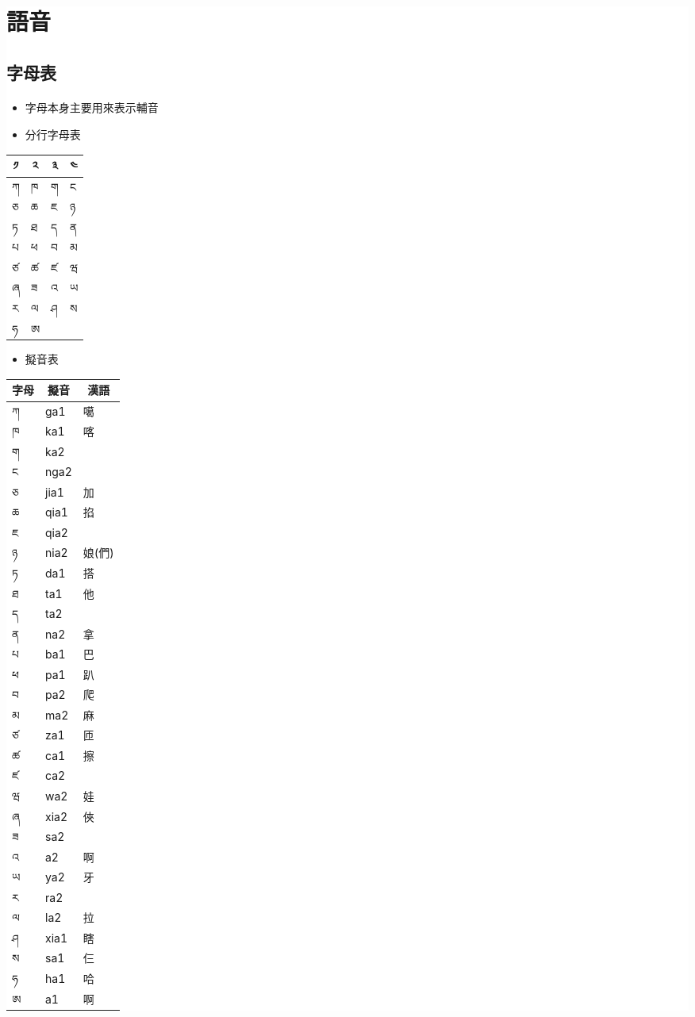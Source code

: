 # 語音
## 字母表
- 字母本身主要用來表示輔音

- 分行字母表

༡|༢|༣|༤
--|--|--|--
ཀ|ཁ|ག|ང
ཅ|ཆ|ཇ|ཉ
ཏ|ཐ|ད|ན
པ|ཕ|བ|མ
ཙ|ཚ|ཛ|ཝ
ཞ|ཟ|འ|ཡ
ར|ལ|ཤ|ས
ཧ|ཨ

- 擬音表

字母|擬音|漢語
--|--|--
ཀ|ga1|噶
ཁ|ka1|喀
ག|ka2|
ང|nga2|
ཅ|jia1|加
ཆ|qia1|掐
ཇ|qia2|
ཉ|nia2|娘(們)
ཏ|da1|搭
ཐ|ta1|他
ད|ta2|
ན|na2|拿
པ|ba1|巴
ཕ|pa1|趴
བ|pa2|爬
མ|ma2|麻
ཙ|za1|匝
ཚ|ca1|擦
ཛ|ca2|
ཝ|wa2|娃
ཞ|xia2|俠
ཟ|sa2|
འ|a2|啊
ཡ|ya2|牙
ར|ra2|
ལ|la2|拉
ཤ|xia1|瞎
ས|sa1|仨
ཧ|ha1|哈
ཨ|a1|啊
